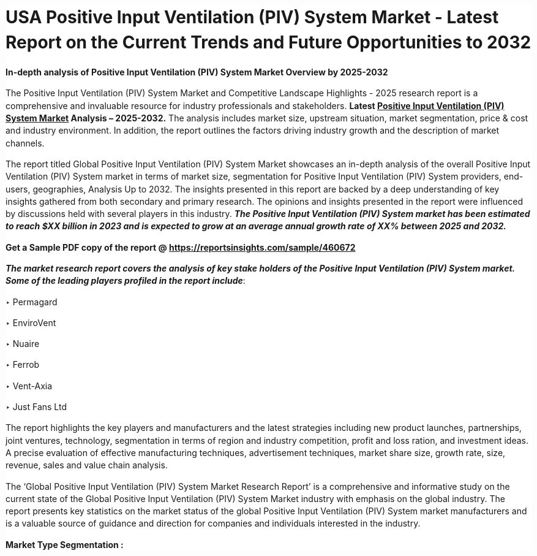 # USA Positive Input Ventilation (PIV) System Market - Latest Report on the Current Trends and Future Opportunities to 2032

<strong>In-depth analysis of Positive Input Ventilation (PIV) System Market Overview by 2025-2032</strong></p>

The Positive Input Ventilation (PIV) System Market and Competitive Landscape Highlights - 2025 research report is a comprehensive and invaluable resource for industry professionals and stakeholders. <strong>Latest <a href=https://www.reportsinsights.com/sample/460672>Positive Input Ventilation (PIV) System Market</a> Analysis – 2025-2032.</strong>  The analysis includes market size, upstream situation, market segmentation, price & cost and industry environment. In addition, the report outlines the factors driving industry growth and the description of market channels.

The report titled Global Positive Input Ventilation (PIV) System Market showcases an in-depth analysis of the overall Positive Input Ventilation (PIV) System market in terms of market size, segmentation for Positive Input Ventilation (PIV) System providers, end-users, geographies, Analysis Up to 2032. The insights presented in this report are backed by a deep understanding of key insights gathered from both secondary and primary research. The opinions and insights presented in the report were influenced by discussions held with several players in this industry. <strong><em>The Positive Input Ventilation (PIV) System market has been estimated to reach $XX billion in 2023 and is expected to grow at an average annual growth rate of XX% between 2025 and 2032.</em></strong>

<strong>Get a Sample PDF copy of the report @ <a href=https://reportsinsights.com/sample/460672>https://reportsinsights.com/sample/460672</a></strong>

<strong><em>The market research report covers the analysis of key stake holders of the Positive Input Ventilation (PIV) System market. Some of the leading players profiled in the report include</em></strong>: 

‣ Permagard

‣ EnviroVent

‣ Nuaire

‣ Ferrob

‣ Vent-Axia

‣ Just Fans Ltd

The report highlights the key players and manufacturers and the latest strategies including new product launches, partnerships, joint ventures, technology, segmentation in terms of region and industry competition, profit and loss ration, and investment ideas. A precise evaluation of effective manufacturing techniques, advertisement techniques, market share size, growth rate, size, revenue, sales and value chain analysis.

The ‘Global Positive Input Ventilation (PIV) System Market Research Report’ is a comprehensive and informative study on the current state of the Global Positive Input Ventilation (PIV) System Market industry with emphasis on the global industry. The report presents key statistics on the market status of the global Positive Input Ventilation (PIV) System market manufacturers and is a valuable source of guidance and direction for companies and individuals interested in the industry.

<strong>Market Type Segmentation :</strong>
